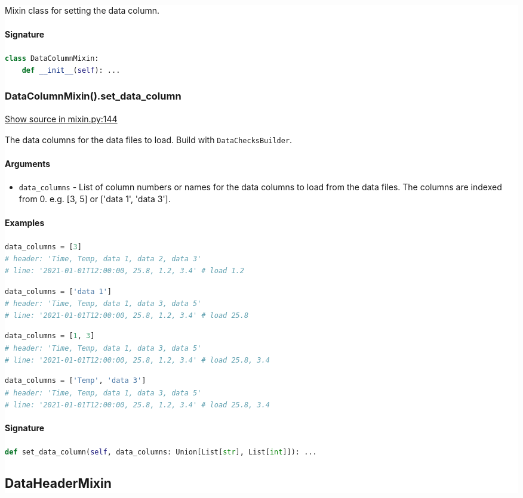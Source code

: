Mixin class for setting the data column.

#### Signature

```python
class DataColumnMixin:
    def __init__(self): ...
```

### DataColumnMixin().set_data_column

[Show source in mixin.py:144](https://github.com/Gorkowski/particula/blob/main/particula/data/mixin.py#L144)

The data columns for the data files to load. Build with
`DataChecksBuilder`.

#### Arguments

- `data_columns` - List of column numbers or names for the data columns
    to load from the data files. The columns are indexed from 0.
    e.g. [3, 5] or ['data 1', 'data 3'].

#### Examples

``` py title="Single data column, index"
data_columns = [3]
# header: 'Time, Temp, data 1, data 2, data 3'
# line: '2021-01-01T12:00:00, 25.8, 1.2, 3.4' # load 1.2
```

``` py title="Single data column, name"
data_columns = ['data 1']
# header: 'Time, Temp, data 1, data 3, data 5'
# line: '2021-01-01T12:00:00, 25.8, 1.2, 3.4' # load 25.8
```

``` py title="Multiple data columns, index"
data_columns = [1, 3]
# header: 'Time, Temp, data 1, data 3, data 5'
# line: '2021-01-01T12:00:00, 25.8, 1.2, 3.4' # load 25.8, 3.4
```

``` py title="Multiple data columns, name"
data_columns = ['Temp', 'data 3']
# header: 'Time, Temp, data 1, data 3, data 5'
# line: '2021-01-01T12:00:00, 25.8, 1.2, 3.4' # load 25.8, 3.4
```

#### Signature

```python
def set_data_column(self, data_columns: Union[List[str], List[int]]): ...
```



## DataHeaderMixin
